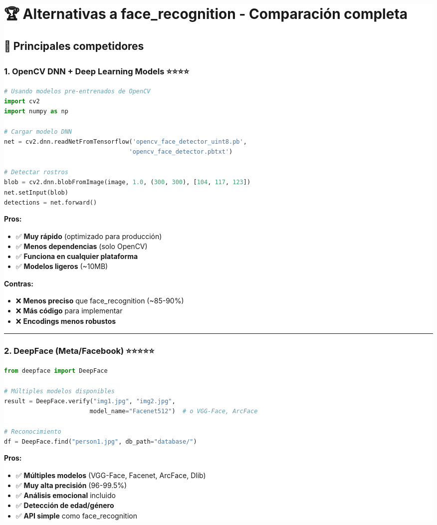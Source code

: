 # 🏆 Alternativas a face_recognition - Comparación completa

## 🎯 Principales competidores

### 1. **OpenCV DNN + Deep Learning Models** ⭐⭐⭐⭐
```python
# Usando modelos pre-entrenados de OpenCV
import cv2
import numpy as np

# Cargar modelo DNN
net = cv2.dnn.readNetFromTensorflow('opencv_face_detector_uint8.pb', 
                                   'opencv_face_detector.pbtxt')

# Detectar rostros
blob = cv2.dnn.blobFromImage(image, 1.0, (300, 300), [104, 117, 123])
net.setInput(blob)
detections = net.forward()
```

**Pros:**
- ✅ **Muy rápido** (optimizado para producción)
- ✅ **Menos dependencias** (solo OpenCV)
- ✅ **Funciona en cualquier plataforma**
- ✅ **Modelos ligeros** (~10MB)

**Contras:**
- ❌ **Menos preciso** que face_recognition (~85-90%)
- ❌ **Más código** para implementar
- ❌ **Encodings menos robustos**

---

### 2. **DeepFace (Meta/Facebook)** ⭐⭐⭐⭐⭐
```python
from deepface import DeepFace

# Múltiples modelos disponibles
result = DeepFace.verify("img1.jpg", "img2.jpg", 
                        model_name="Facenet512")  # o VGG-Face, ArcFace

# Reconocimiento
df = DeepFace.find("person1.jpg", db_path="database/")
```

**Pros:**
- ✅ **Múltiples modelos** (VGG-Face, Facenet, ArcFace, Dlib)
- ✅ **Muy alta precisión** (96-99.5%)
- ✅ **Análisis emocional** incluido
- ✅ **Detección de edad/género**
- ✅ **API simple** como face_recognition

